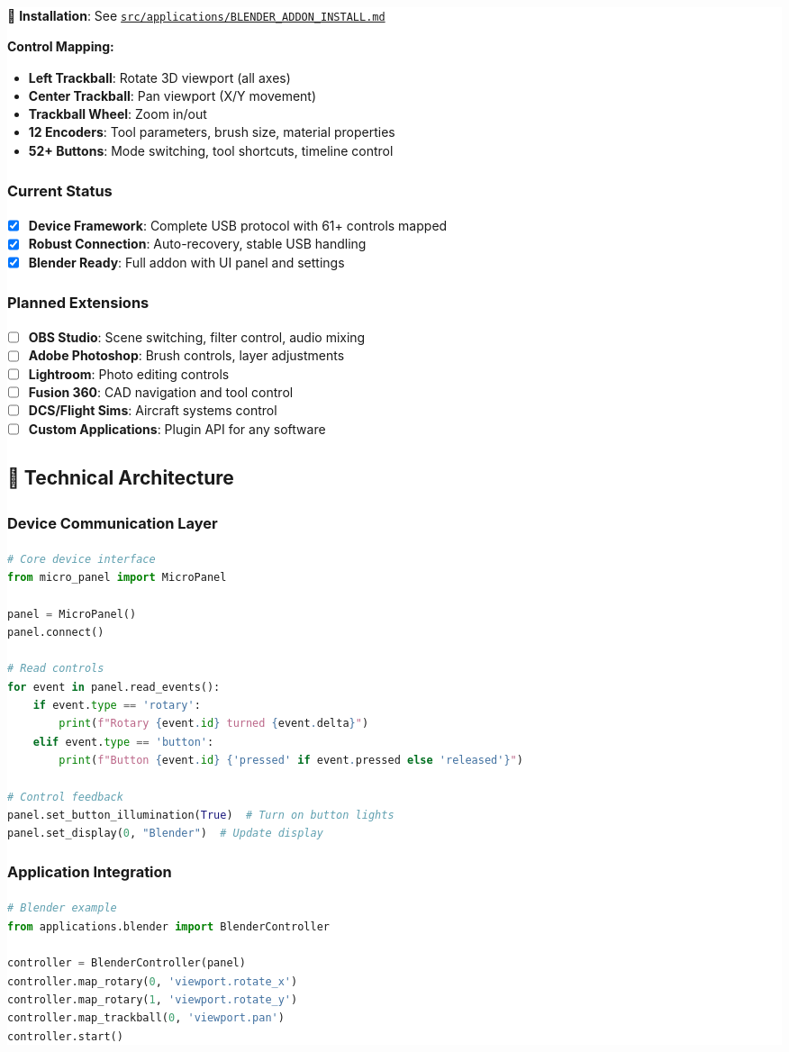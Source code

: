 📁 **Installation**: See [`src/applications/BLENDER_ADDON_INSTALL.md`](src/applications/BLENDER_ADDON_INSTALL.md)

**Control Mapping:**

- **Left Trackball**: Rotate 3D viewport (all axes)
- **Center Trackball**: Pan viewport (X/Y movement)
- **Trackball Wheel**: Zoom in/out
- **12 Encoders**: Tool parameters, brush size, material properties
- **52+ Buttons**: Mode switching, tool shortcuts, timeline control

### Current Status

- [x] **Device Framework**: Complete USB protocol with 61+ controls mapped
- [x] **Robust Connection**: Auto-recovery, stable USB handling
- [x] **Blender Ready**: Full addon with UI panel and settings

### Planned Extensions

- [ ] **OBS Studio**: Scene switching, filter control, audio mixing
- [ ] **Adobe Photoshop**: Brush controls, layer adjustments
- [ ] **Lightroom**: Photo editing controls
- [ ] **Fusion 360**: CAD navigation and tool control
- [ ] **DCS/Flight Sims**: Aircraft systems control
- [ ] **Custom Applications**: Plugin API for any software

## 🔧 Technical Architecture

### Device Communication Layer

```python
# Core device interface
from micro_panel import MicroPanel

panel = MicroPanel()
panel.connect()

# Read controls
for event in panel.read_events():
    if event.type == 'rotary':
        print(f"Rotary {event.id} turned {event.delta}")
    elif event.type == 'button':
        print(f"Button {event.id} {'pressed' if event.pressed else 'released'}")

# Control feedback
panel.set_button_illumination(True)  # Turn on button lights
panel.set_display(0, "Blender")  # Update display
```

### Application Integration

```python
# Blender example
from applications.blender import BlenderController

controller = BlenderController(panel)
controller.map_rotary(0, 'viewport.rotate_x')
controller.map_rotary(1, 'viewport.rotate_y')
controller.map_trackball(0, 'viewport.pan')
controller.start()
```

